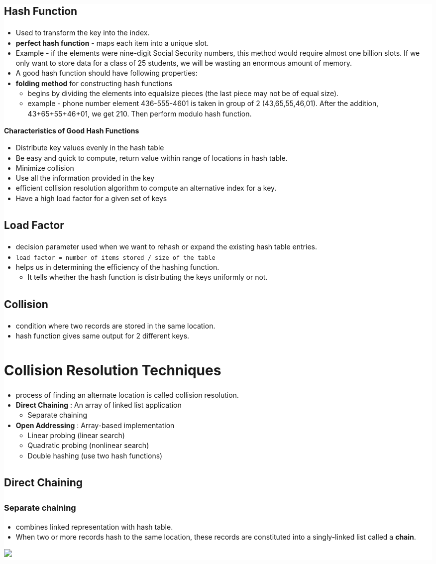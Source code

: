 ## Hash Function
- Used to transform the key into the index.
- **perfect hash function** - maps each item into a unique slot.
- Example - if the elements were nine-digit Social Security numbers, this method would require almost one billion slots. If we only want to store data for a class of 25 students, we will be wasting an enormous amount of memory.
- A good hash function should have following properties:
- **folding method** for constructing hash functions
  - begins by dividing the elements into equalsize pieces (the last piece may not be of equal size).
  - example - phone number element 436-555-4601 is taken in group of 2 (43,65,55,46,01). After the addition, 43+65+55+46+01, we get 210. Then perform modulo hash function.

**Characteristics of Good Hash Functions**
- Distribute key values evenly in the hash table
- Be easy and quick to compute, return value within range of locations in hash table.
- Minimize collision
- Use all the information provided in the key
- efficient collision resolution algorithm to compute an alternative index for a key.
- Have a high load factor for a given set of keys

## Load Factor
-  decision parameter used when we want to rehash or expand the existing hash table entries.
-  `load factor = number of items stored / size of the table`
-   helps us in determining the efficiency of the hashing function.
    -   It tells whether the hash function is distributing the keys uniformly or not.

## Collision
- condition where two records are stored in the same location.
- hash function gives same output for 2 different keys.

# Collision Resolution Techniques
- process of finding an alternate location is called collision resolution.
- **Direct Chaining** : An array of linked list application
  - Separate chaining
- **Open Addressing** : Array-based implementation
  - Linear probing (linear search)
  - Quadratic probing (nonlinear search)
  - Double hashing (use two hash functions)

## Direct Chaining
### Separate chaining

- combines linked representation with hash table.
- When two or more records hash to the same location, these records are constituted into a singly-linked list called a **chain**.

![]({{site.cdn}}/cse/ds/hashing/separate-chaining.png)
